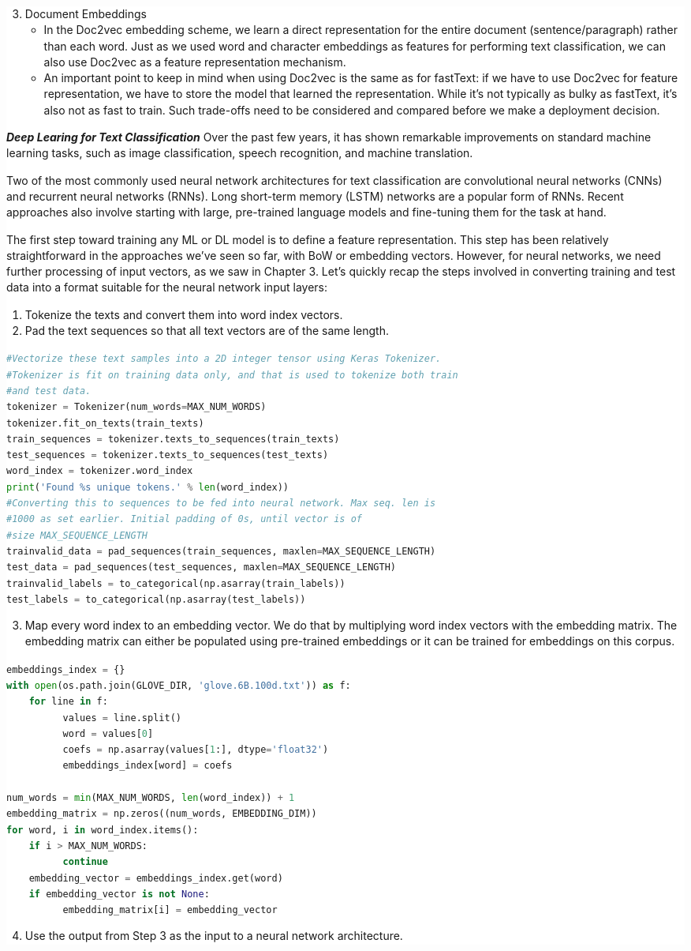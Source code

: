 3. Document Embeddings
    - In the Doc2vec embedding scheme, we learn a direct representation for the entire document (sentence/paragraph) rather than each word. Just as we used word and character embeddings as features for performing text classification, we can also use Doc2vec as a feature representation mechanism.
    - An important point to keep in mind when using Doc2vec is the same as for fastText: if we have to use Doc2vec for feature representation, we have to store the model that learned the representation. While it’s not typically as bulky as fastText, it’s also not as fast to train. Such trade-offs need to be considered and compared before we make a deployment decision.

***Deep Learing for Text Classification***
Over the past few years, it has shown remarkable improvements on standard machine learning tasks, such as image classification, speech recognition, and machine translation.    

Two of the most commonly used neural network architectures for text classification are convolutional neural networks (CNNs) and recurrent neural networks (RNNs). Long short-term memory (LSTM) networks are a popular form of RNNs. Recent approaches also involve starting with large, pre-trained language models and fine-tuning them for the task at hand.

The first step toward training any ML or DL model is to define a feature representation. This step has been relatively straightforward in the approaches we’ve seen so far, with BoW or embedding vectors. However, for neural networks, we need further processing of input vectors, as we saw in Chapter 3. Let’s quickly recap the steps involved in converting training and test data into a format suitable for the neural network input layers:
1. Tokenize the texts and convert them into word index vectors.
2. Pad the text sequences so that all text vectors are of the same length.
```Python
#Vectorize these text samples into a 2D integer tensor using Keras Tokenizer.
#Tokenizer is fit on training data only, and that is used to tokenize both train 
#and test data.
tokenizer = Tokenizer(num_words=MAX_NUM_WORDS)
tokenizer.fit_on_texts(train_texts)
train_sequences = tokenizer.texts_to_sequences(train_texts) 
test_sequences = tokenizer.texts_to_sequences(test_texts)
word_index = tokenizer.word_index
print('Found %s unique tokens.' % len(word_index))
#Converting this to sequences to be fed into neural network. Max seq. len is 
#1000 as set earlier. Initial padding of 0s, until vector is of 
#size MAX_SEQUENCE_LENGTH
trainvalid_data = pad_sequences(train_sequences, maxlen=MAX_SEQUENCE_LENGTH)
test_data = pad_sequences(test_sequences, maxlen=MAX_SEQUENCE_LENGTH)
trainvalid_labels = to_categorical(np.asarray(train_labels))
test_labels = to_categorical(np.asarray(test_labels))
```
3. Map every word index to an embedding vector. We do that by multiplying word index vectors with the embedding matrix. The embedding matrix can either be populated using pre-trained embeddings or it can be trained for embeddings on this corpus.
```Python
embeddings_index = {}
with open(os.path.join(GLOVE_DIR, 'glove.6B.100d.txt')) as f:
    for line in f:
          values = line.split()
          word = values[0]
          coefs = np.asarray(values[1:], dtype='float32')
          embeddings_index[word] = coefs

num_words = min(MAX_NUM_WORDS, len(word_index)) + 1
embedding_matrix = np.zeros((num_words, EMBEDDING_DIM))
for word, i in word_index.items():
    if i > MAX_NUM_WORDS:
          continue
    embedding_vector = embeddings_index.get(word)
    if embedding_vector is not None:
          embedding_matrix[i] = embedding_vector
```
4. Use the output from Step 3 as the input to a neural network architecture.
```Python
```